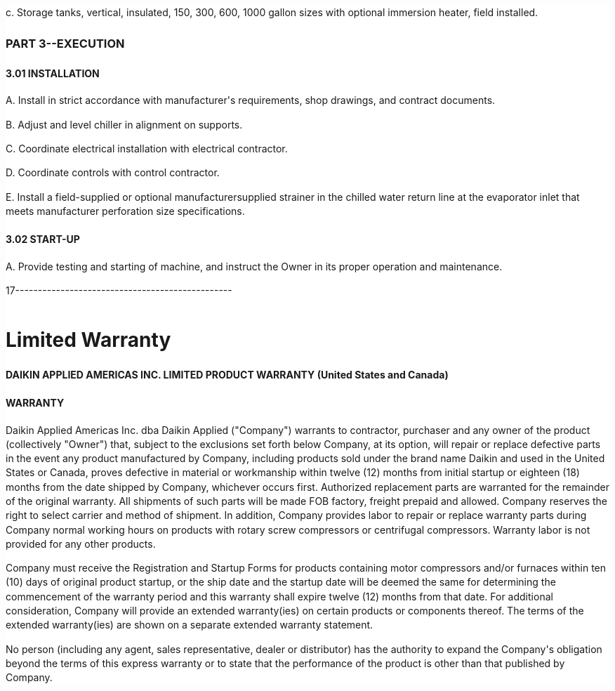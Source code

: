 c. Storage tanks, vertical, insulated, 150, 300, 600, 1000 gallon sizes with optional immersion heater, field installed.

### **PART 3--EXECUTION**

#### **3.01 INSTALLATION**

A. Install in strict accordance with manufacturer's requirements, shop drawings, and contract documents.

B. Adjust and level chiller in alignment on supports.

C. Coordinate electrical installation with electrical contractor.

D. Coordinate controls with control contractor.

E. Install a field-supplied or optional manufacturersupplied strainer in the chilled water return line at the evaporator inlet that meets manufacturer perforation size specifications.

#### **3.02 START-UP**

A. Provide testing and starting of machine, and instruct the Owner in its proper operation and maintenance.

17------------------------------------------------



# <span id="page-17-0"></span>**Limited Warranty**

#### DAIKIN APPLIED AMERICAS INC. LIMITED PRODUCT WARRANTY (**United States and Canada**)

#### **WARRANTY**

Daikin Applied Americas Inc. dba Daikin Applied ("Company") warrants to contractor, purchaser and any owner of the product (collectively "Owner") that, subject to the exclusions set forth below Company, at its option, will repair or replace defective parts in the event any product manufactured by Company, including products sold under the brand name Daikin and used in the United States or Canada, proves defective in material or workmanship within twelve (12) months from initial startup or eighteen (18) months from the date shipped by Company, whichever occurs first. Authorized replacement parts are warranted for the remainder of the original warranty. All shipments of such parts will be made FOB factory, freight prepaid and allowed. Company reserves the right to select carrier and method of shipment. In addition, Company provides labor to repair or replace warranty parts during Company normal working hours on products with rotary screw compressors or centrifugal compressors. Warranty labor is not provided for any other products.

Company must receive the Registration and Startup Forms for products containing motor compressors and/or furnaces within ten (10) days of original product startup, or the ship date and the startup date will be deemed the same for determining the commencement of the warranty period and this warranty shall expire twelve (12) months from that date. For additional consideration, Company will provide an extended warranty(ies) on certain products or components thereof. The terms of the extended warranty(ies) are shown on a separate extended warranty statement.

No person (including any agent, sales representative, dealer or distributor) has the authority to expand the Company's obligation beyond the terms of this express warranty or to state that the performance of the product is other than that published by Company.
